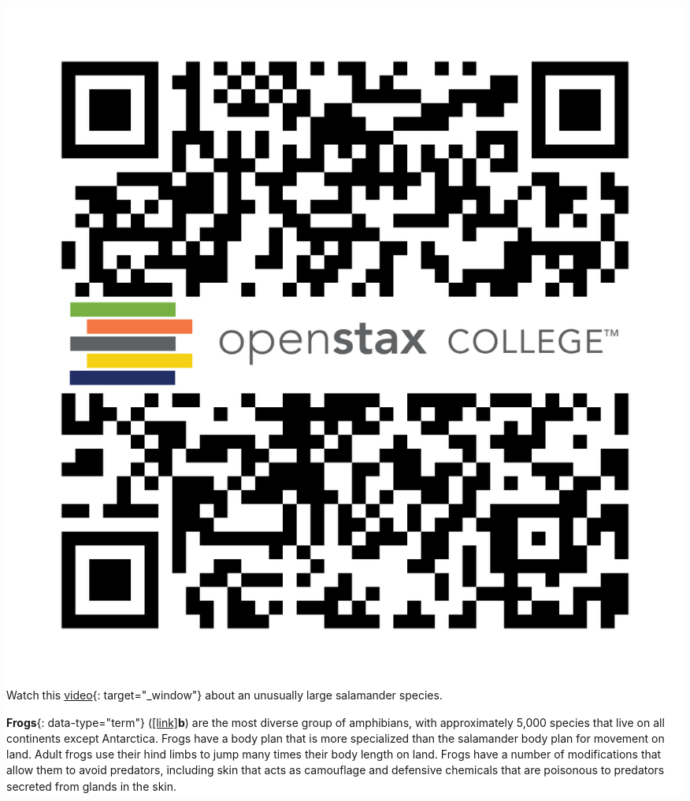 <span data-type="media" data-alt="QR Code representing a URL"> ![QR Code representing a URL](../resources/river_monster2.png) </span>
Watch this [video][1]{: target="_window"} about an unusually large salamander species.

</div>

**Frogs**{: data-type="term"} ([\[link\]](#fig-ch15_06_05)**b**) are the most diverse group of amphibians, with approximately 5,000 species that live on all continents except Antarctica. Frogs have a body plan that is more specialized than the salamander body plan for movement on land. Adult frogs use their hind limbs to jump many times their body length on land. Frogs have a number of modifications that allow them to avoid predators, including skin that acts as camouflage and defensive chemicals that are poisonous to predators secreted from glands in the skin.


[1]: http://openstaxcollege.org/l/river_monster2
